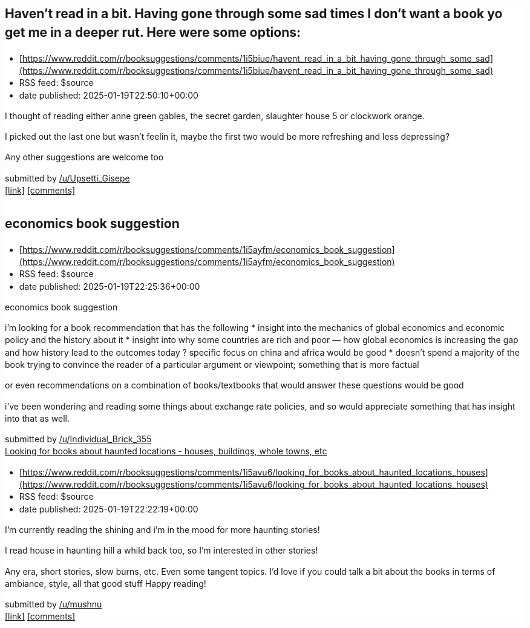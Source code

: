 ## Haven’t read in a bit. Having gone through some sad times I don’t want a book yo get me in a deeper rut. Here were some options:
 - [https://www.reddit.com/r/booksuggestions/comments/1i5biue/havent_read_in_a_bit_having_gone_through_some_sad](https://www.reddit.com/r/booksuggestions/comments/1i5biue/havent_read_in_a_bit_having_gone_through_some_sad)
 - RSS feed: $source
 - date published: 2025-01-19T22:50:10+00:00

<div class="md"><p>I thought of reading either anne green gables, the secret garden, slaughter house 5 or clockwork orange.</p> <p>I picked out the last one but wasn’t feelin it, maybe the first two would be more refreshing and less depressing?</p> <p>Any other suggestions are welcome too </p> </div> &#32; submitted by &#32; <a href="https://www.reddit.com/user/Upsetti_Gisepe"> /u/Upsetti_Gisepe </a> <br/> <span><a href="https://www.reddit.com/r/booksuggestions/comments/1i5biue/havent_read_in_a_bit_having_gone_through_some_sad/">[link]</a></span> &#32; <span><a href="https://www.reddit.com/r/booksuggestions/comments/1i5biue/havent_read_in_a_bit_having_gone_through_some_sad/">[comments]</a></span>

## economics book suggestion
 - [https://www.reddit.com/r/booksuggestions/comments/1i5ayfm/economics_book_suggestion](https://www.reddit.com/r/booksuggestions/comments/1i5ayfm/economics_book_suggestion)
 - RSS feed: $source
 - date published: 2025-01-19T22:25:36+00:00

<div class="md"><p>economics book suggestion</p> <p>i’m looking for a book recommendation that has the following * insight into the mechanics of global economics and economic policy and the history about it * insight into why some countries are rich and poor — how global economics is increasing the gap and how history lead to the outcomes today ? specific focus on china and africa would be good * doesn’t spend a majority of the book trying to convince the reader of a particular argument or viewpoint; something that is more factual</p> <p>or even recommendations on a combination of books/textbooks that would answer these questions would be good</p> <p>i’ve been wondering and reading some things about exchange rate policies, and so would appreciate something that has insight into that as well.</p> </div> &#32; submitted by &#32; <a href="https://www.reddit.com/user/Individual_Brick_355"> /u/Individual_Brick_355 </a> <br/> <span><a href="https://www.reddit.c

## Looking for books about haunted locations - houses, buildings, whole towns, etc
 - [https://www.reddit.com/r/booksuggestions/comments/1i5avu6/looking_for_books_about_haunted_locations_houses](https://www.reddit.com/r/booksuggestions/comments/1i5avu6/looking_for_books_about_haunted_locations_houses)
 - RSS feed: $source
 - date published: 2025-01-19T22:22:19+00:00

<div class="md"><p>I’m currently reading the shining and i’m in the mood for more haunting stories!</p> <p>I read house in haunting hill a whild back too, so I’m interested in other stories!</p> <p>Any era, short stories, slow burns, etc. Even some tangent topics. I’d love if you could talk a bit about the books in terms of ambiance, style, all that good stuff Happy reading!</p> </div> &#32; submitted by &#32; <a href="https://www.reddit.com/user/mushnu"> /u/mushnu </a> <br/> <span><a href="https://www.reddit.com/r/booksuggestions/comments/1i5avu6/looking_for_books_about_haunted_locations_houses/">[link]</a></span> &#32; <span><a href="https://www.reddit.com/r/booksuggestions/comments/1i5avu6/looking_for_books_about_haunted_locations_houses/">[comments]</a></span>
